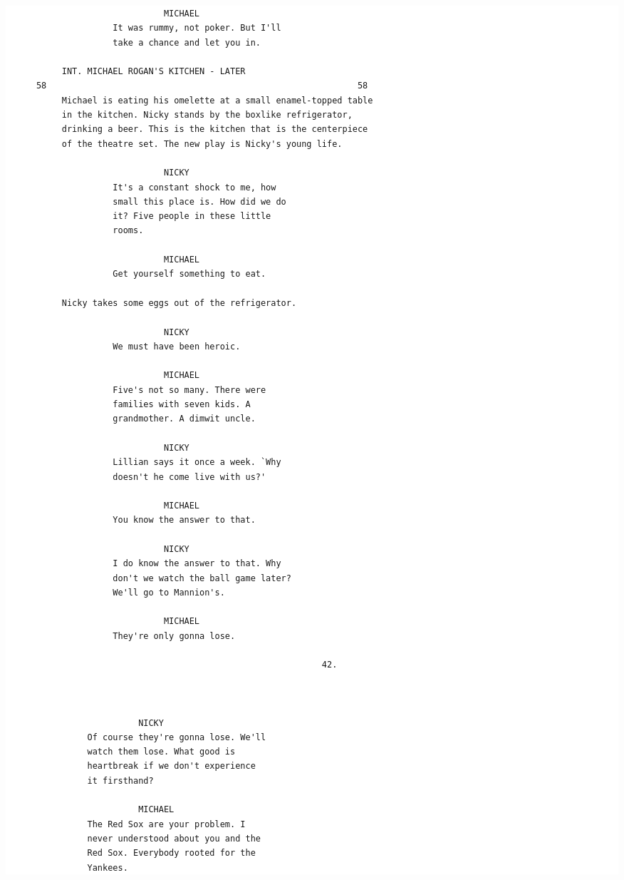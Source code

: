                                    MICHAEL
                         It was rummy, not poker. But I'll
                         take a chance and let you in.
          
               INT. MICHAEL ROGAN'S KITCHEN - LATER
          58                                                             58
               Michael is eating his omelette at a small enamel-topped table
               in the kitchen. Nicky stands by the boxlike refrigerator,
               drinking a beer. This is the kitchen that is the centerpiece
               of the theatre set. The new play is Nicky's young life.
          
                                   NICKY
                         It's a constant shock to me, how
                         small this place is. How did we do
                         it? Five people in these little
                         rooms.
          
                                   MICHAEL
                         Get yourself something to eat.
          
               Nicky takes some eggs out of the refrigerator.
          
                                   NICKY
                         We must have been heroic.
          
                                   MICHAEL
                         Five's not so many. There were
                         families with seven kids. A
                         grandmother. A dimwit uncle.
          
                                   NICKY
                         Lillian says it once a week. `Why
                         doesn't he come live with us?'
          
                                   MICHAEL
                         You know the answer to that.
          
                                   NICKY
                         I do know the answer to that. Why
                         don't we watch the ball game later?
                         We'll go to Mannion's.
          
                                   MICHAEL
                         They're only gonna lose.
          
                                                                  42.
          
          
          
                              NICKY
                    Of course they're gonna lose. We'll
                    watch them lose. What good is
                    heartbreak if we don't experience
                    it firsthand?
          
                              MICHAEL
                    The Red Sox are your problem. I
                    never understood about you and the
                    Red Sox. Everybody rooted for the
                    Yankees.
          